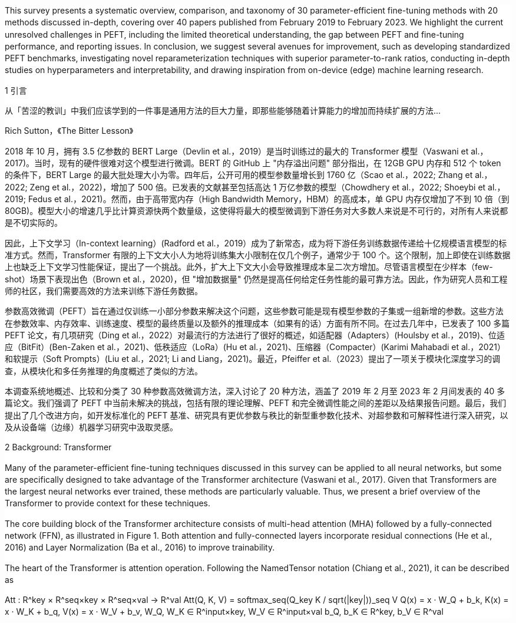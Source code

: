 This survey presents a systematic overview, comparison, and taxonomy of 30 parameter-efficient fine-tuning methods with 20 methods discussed in-depth, covering over 40 papers published from February 2019 to February 2023. We highlight the current unresolved challenges in PEFT, including the limited theoretical understanding, the gap between PEFT and fine-tuning performance, and reporting issues. In conclusion, we suggest several avenues for improvement, such as developing standardized PEFT benchmarks, investigating novel reparameterization techniques with superior parameter-to-rank ratios, conducting in-depth studies on hyperparameters and interpretability, and drawing inspiration from on-device (edge) machine learning research.

1 引言

从「苦涩的教训」中我们应该学到的一件事是通用方法的巨大力量，即那些能够随着计算能力的增加而持续扩展的方法...

Rich Sutton，《The Bitter Lesson》

2018 年 10 月，拥有 3.5 亿参数的 BERT Large（Devlin et al.，2019）是当时训练过的最大的 Transformer 模型（Vaswani et al.，2017)。当时，现有的硬件很难对这个模型进行微调。BERT 的 GitHub 上 "内存溢出问题" 部分指出，在 12GB GPU 内存和 512 个 token 的条件下，BERT Large 的最大批处理大小为零。四年后，公开可用的模型参数量增长到 1760 亿（Scao et al.，2022; Zhang et al.，2022; Zeng et al.，2022)，增加了 500 倍。已发表的文献甚至包括高达 1 万亿参数的模型（Chowdhery et al.，2022; Shoeybi et al.，2019; Fedus et al.，2021)。然而，由于高带宽内存（High Bandwidth Memory，HBM）的高成本，单 GPU 内存仅增加了不到 10 倍（到 80GB)。模型大小的增速几乎比计算资源快两个数量级，这使得将最大的模型微调到下游任务对大多数人来说是不可行的，对所有人来说都是不切实际的。

因此，上下文学习（In-context learning）(Radford et al.，2019）成为了新常态，成为将下游任务训练数据传递给十亿规模语言模型的标准方式。然而，Transformer 有限的上下文大小人为地将训练集大小限制在仅几个例子，通常少于 100 个。这个限制，加上即使在训练数据上也缺乏上下文学习性能保证，提出了一个挑战。此外，扩大上下文大小会导致推理成本呈二次方增加。尽管语言模型在少样本（few-shot）场景下表现出色（Brown et al.，2020)，但 "增加数据量" 仍然是提高任何给定任务性能的最可靠方法。因此，作为研究人员和工程师的社区，我们需要高效的方法来训练下游任务数据。

参数高效微调（PEFT）旨在通过仅训练一小部分参数来解决这个问题，这些参数可能是现有模型参数的子集或一组新增的参数。这些方法在参数效率、内存效率、训练速度、模型的最终质量以及额外的推理成本（如果有的话）方面有所不同。在过去几年中，已发表了 100 多篇 PEFT 论文，有几项研究（Ding et al.，2022）对最流行的方法进行了很好的概述，如适配器（Adapters）(Houlsby et al.，2019)、位适应（BitFit）(Ben-Zaken et al.，2021)、低秩适应（LoRa）(Hu et al.，2021)、压缩器（Compacter）(Karimi Mahabadi et al.，2021）和软提示（Soft Prompts）(Liu et al.，2021; Li and Liang，2021)。最近，Pfeiffer et al.（2023）提出了一项关于模块化深度学习的调查，从模块化和多任务推理的角度概述了类似的方法。

本调查系统地概述、比较和分类了 30 种参数高效微调方法，深入讨论了 20 种方法，涵盖了 2019 年 2 月至 2023 年 2 月间发表的 40 多篇论文。我们强调了 PEFT 中当前未解决的挑战，包括有限的理论理解、PEFT 和完全微调性能之间的差距以及结果报告问题。最后，我们提出了几个改进方向，如开发标准化的 PEFT 基准、研究具有更优参数与秩比的新型重参数化技术、对超参数和可解释性进行深入研究，以及从设备端（边缘）机器学习研究中汲取灵感。

2 Background: Transformer

Many of the parameter-efficient fine-tuning techniques discussed in this survey can be applied to all neural networks, but some are specifically designed to take advantage of the Transformer architecture (Vaswani et al., 2017). Given that Transformers are the largest neural networks ever trained, these methods are particularly valuable. Thus, we present a brief overview of the Transformer to provide context for these techniques.

The core building block of the Transformer architecture consists of multi-head attention (MHA) followed by a fully-connected network (FFN), as illustrated in Figure 1. Both attention and fully-connected layers incorporate residual connections (He et al., 2016) and Layer Normalization (Ba et al., 2016) to improve trainability.

The heart of the Transformer is attention operation. Following the NamedTensor notation (Chiang et al., 2021), it can be described as

Att : R^key × R^seq×key × R^seq×val → R^val
Att(Q, K, V) = softmax_seq(Q_key K / sqrt(|key|))_seq V
Q(x) = x · W_Q + b_k,
K(x) = x · W_K + b_q,
V(x) = x · W_V + b_v,
W_Q, W_K ∈ R^input×key, W_V ∈ R^input×val
b_Q, b_K ∈ R^key, b_V ∈ R^val
